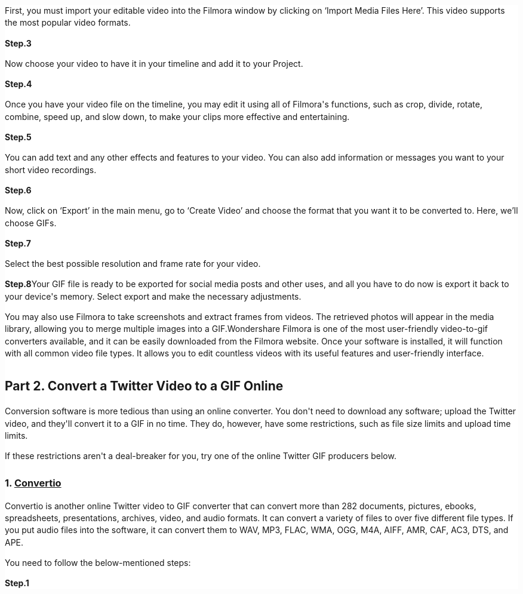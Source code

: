 First, you must import your editable video into the Filmora window by clicking on ‘Import Media Files Here’. This video supports the most popular video formats.

**Step.3**

Now choose your video to have it in your timeline and add it to your Project.

**Step.4**

Once you have your video file on the timeline, you may edit it using all of Filmora's functions, such as crop, divide, rotate, combine, speed up, and slow down, to make your clips more effective and entertaining.

**Step.5**

You can add text and any other effects and features to your video. You can also add information or messages you want to your short video recordings.

**Step.6**

Now, click on ‘Export’ in the main menu, go to ‘Create Video’ and choose the format that you want it to be converted to. Here, we’ll choose GIFs.

**Step.7**

Select the best possible resolution and frame rate for your video.

**Step.8**Your GIF file is ready to be exported for social media posts and other uses, and all you have to do now is export it back to your device's memory. Select export and make the necessary adjustments.

You may also use Filmora to take screenshots and extract frames from videos. The retrieved photos will appear in the media library, allowing you to merge multiple images into a GIF.Wondershare Filmora is one of the most user-friendly video-to-gif converters available, and it can be easily downloaded from the Filmora website. Once your software is installed, it will function with all common video file types. It allows you to edit countless videos with its useful features and user-friendly interface.

## Part 2\. Convert a Twitter Video to a GIF Online

Conversion software is more tedious than using an online converter. You don't need to download any software; upload the Twitter video, and they'll convert it to a GIF in no time. They do, however, have some restrictions, such as file size limits and upload time limits.

If these restrictions aren't a deal-breaker for you, try one of the online Twitter GIF producers below.

### 1\. [**Convertio**](https://convertio.co/)

Convertio is another online Twitter video to GIF converter that can convert more than 282 documents, pictures, ebooks, spreadsheets, presentations, archives, video, and audio formats. It can convert a variety of files to over five different file types. If you put audio files into the software, it can convert them to WAV, MP3, FLAC, WMA, OGG, M4A, AIFF, AMR, CAF, AC3, DTS, and APE.

You need to follow the below-mentioned steps:

**Step.1**
